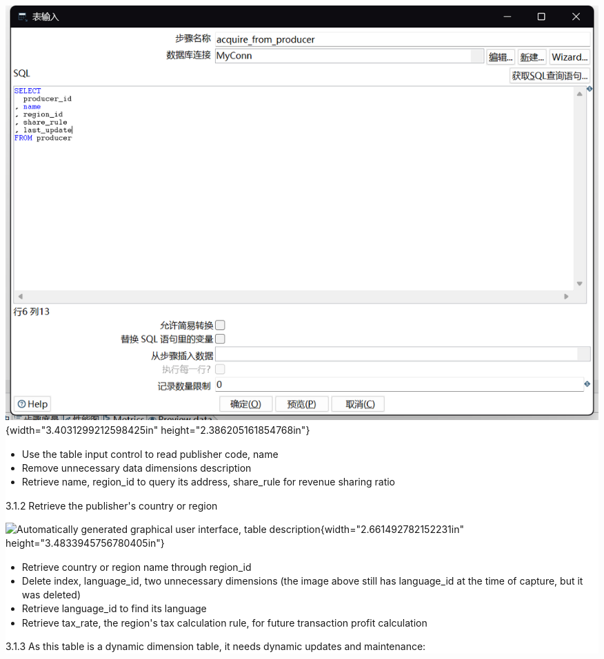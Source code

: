 ![](./media/media/image4.png){width="3.4031299212598425in"
height="2.386205161854768in"}

- Use the table input control to read publisher code, name
- Remove unnecessary data dimensions description
- Retrieve name, region_id to query its address, share_rule for revenue sharing ratio

3.1.2 Retrieve the publisher's country or region

![Automatically generated graphical user interface, table
description](./media/media/image5.png){width="2.661492782152231in"
height="3.4833945756780405in"}

- Retrieve country or region name through region_id
- Delete index, language_id, two unnecessary dimensions (the image above still has language_id at the time of capture, but it was deleted)
- Retrieve language_id to find its language
- Retrieve tax_rate, the region's tax calculation rule, for future transaction profit calculation

3.1.3 As this table is a dynamic dimension table, it needs dynamic updates and maintenance:
